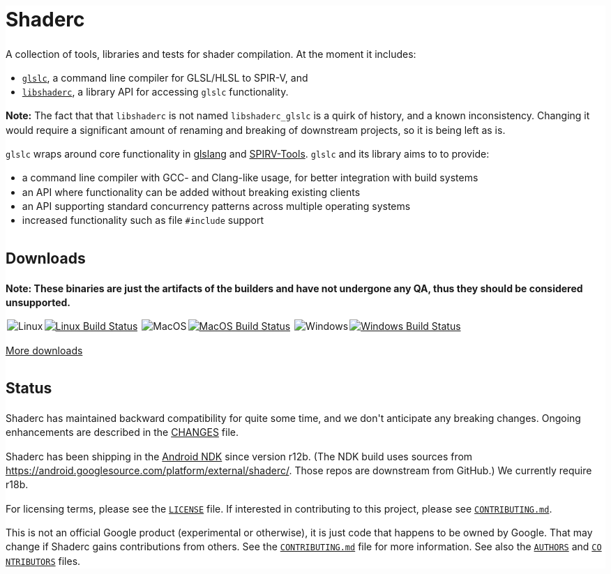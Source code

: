 # Shaderc

A collection of tools, libraries and tests for shader compilation.
At the moment it includes:

- [`glslc`](glslc), a command line compiler for GLSL/HLSL to SPIR-V, and
- [`libshaderc`](libshaderc), a library API for accessing `glslc` functionality.

**Note:** The fact that that `libshaderc` is not named `libshaderc_glslc` is a
quirk of history, and a known inconsistency. Changing it would require a
significant amount of renaming and breaking of downstream projects, so it is
being left as is.

`glslc` wraps around core functionality in [glslang][khr-glslang]
and [SPIRV-Tools][spirv-tools]. `glslc` and its library aims to
to provide:
* a command line compiler with GCC- and Clang-like usage, for better
  integration with build systems
* an API where functionality can be added without breaking existing clients
* an API supporting standard concurrency patterns across multiple
  operating systems
* increased functionality such as file `#include` support

## Downloads

**Note: These binaries are just the artifacts of the builders and have not
  undergone any QA, thus they should be considered unsupported.**

<img alt="Linux" src="kokoro/img/linux.png" width="20px" height="20px" hspace="2px"/>[![Linux Build Status](https://storage.googleapis.com/shaderc/badges/build_status_linux_clang_release.svg)](https://storage.googleapis.com/shaderc/badges/build_link_linux_clang_release.html)
<img alt="MacOS" src="kokoro/img/macos.png" width="20px" height="20px" hspace="2px"/>[![MacOS Build Status](https://storage.googleapis.com/shaderc/badges/build_status_macos_clang_release.svg)](https://storage.googleapis.com/shaderc/badges/build_link_macos_clang_release.html)
<img alt="Windows" src="kokoro/img/windows.png" width="20px" height="20px" hspace="2px"/>[![Windows Build Status](https://storage.googleapis.com/shaderc/badges/build_status_windows_vs2017_release.svg)](https://storage.googleapis.com/shaderc/badges/build_link_windows_vs2017_release.html)

[More downloads](downloads.md)

## Status

Shaderc has maintained backward compatibility for quite some time, and we
don't anticipate any breaking changes.
Ongoing enhancements are described in the [CHANGES](CHANGES) file.

Shaderc has been shipping in the
[Android NDK](https://developer.android.com/ndk/index.html) since version r12b.
(The NDK build uses sources from https://android.googlesource.com/platform/external/shaderc/.
Those repos are downstream from GitHub.)
We currently require r18b.

For licensing terms, please see the [`LICENSE`](LICENSE) file.  If interested in
contributing to this project, please see [`CONTRIBUTING.md`](CONTRIBUTING.md).

This is not an official Google product (experimental or otherwise), it is just
code that happens to be owned by Google.  That may change if Shaderc gains
contributions from others.  See the [`CONTRIBUTING.md`](CONTRIBUTING.md) file
for more information. See also the [`AUTHORS`](AUTHORS) and
[`CONTRIBUTORS`](CONTRIBUTORS) files.


[khr-glslang]: https://github.com/KhronosGroup/glslang
[spirv-tools]: https://github.com/KhronosGroup/SPIRV-Tools
[spirv-cross]: https://github.com/KhronosGroup/SPIRV-Cross
[pyshaderc]: https://github.com/realitix/pyshaderc
[shaderc-rs]: https://github.com/google/shaderc-rs
[appveyor]: https://ci.appveyor.com/project/dneto0/shaderc
[dawn]: https://dawn.googlesource.com/dawn
[gshaderc]: https://github.com/celer/gshaderc
[shadercdotnet]: https://github.com/jpbruyere/shaderc.net
[shaderccommonlisp]: https://github.com/JolifantoBambla/shadercl